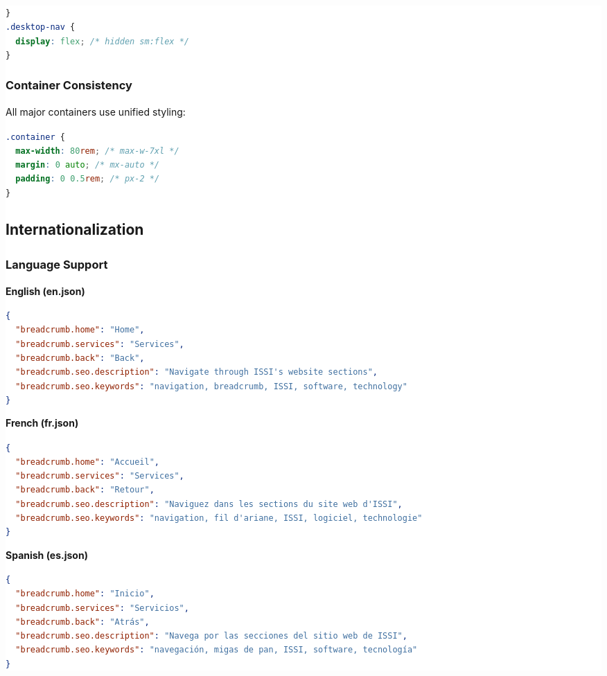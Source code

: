 ```css
}
.desktop-nav {
  display: flex; /* hidden sm:flex */
}
```

### **Container Consistency**

All major containers use unified styling:

```css
.container {
  max-width: 80rem; /* max-w-7xl */
  margin: 0 auto; /* mx-auto */
  padding: 0 0.5rem; /* px-2 */
}
```

## Internationalization

### **Language Support**

**English (en.json)**

```json
{
  "breadcrumb.home": "Home",
  "breadcrumb.services": "Services",
  "breadcrumb.back": "Back",
  "breadcrumb.seo.description": "Navigate through ISSI's website sections",
  "breadcrumb.seo.keywords": "navigation, breadcrumb, ISSI, software, technology"
}
```

**French (fr.json)**

```json
{
  "breadcrumb.home": "Accueil",
  "breadcrumb.services": "Services",
  "breadcrumb.back": "Retour",
  "breadcrumb.seo.description": "Naviguez dans les sections du site web d'ISSI",
  "breadcrumb.seo.keywords": "navigation, fil d'ariane, ISSI, logiciel, technologie"
}
```

**Spanish (es.json)**

```json
{
  "breadcrumb.home": "Inicio",
  "breadcrumb.services": "Servicios",
  "breadcrumb.back": "Atrás",
  "breadcrumb.seo.description": "Navega por las secciones del sitio web de ISSI",
  "breadcrumb.seo.keywords": "navegación, migas de pan, ISSI, software, tecnología"
}
```
